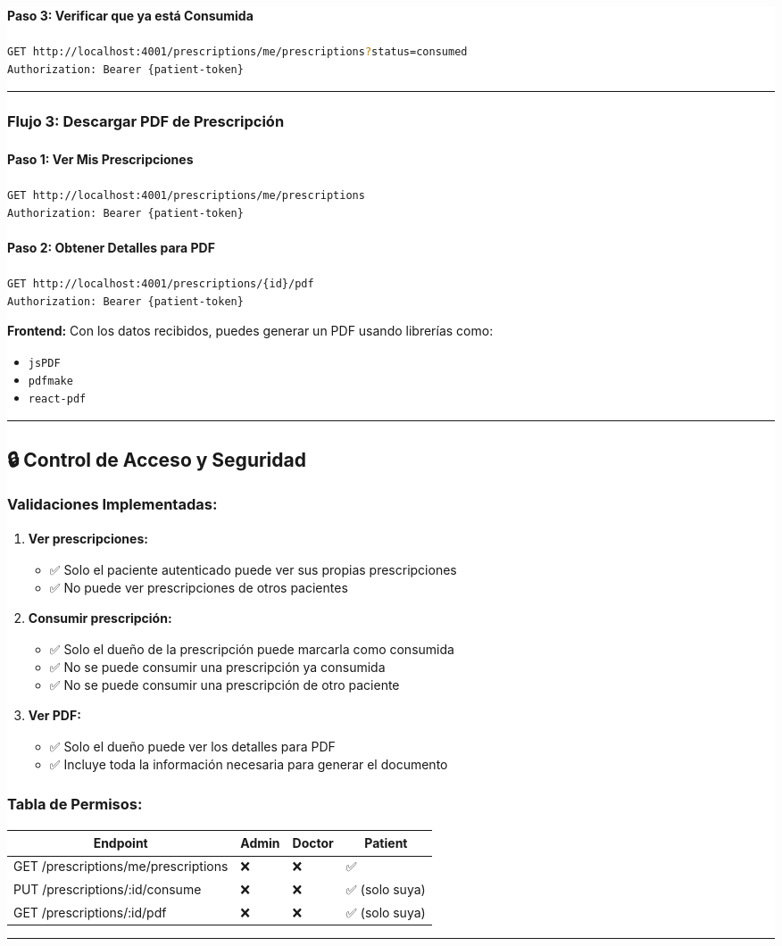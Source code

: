 #### Paso 3: Verificar que ya está Consumida
```bash
GET http://localhost:4001/prescriptions/me/prescriptions?status=consumed
Authorization: Bearer {patient-token}
```

---

### Flujo 3: Descargar PDF de Prescripción

#### Paso 1: Ver Mis Prescripciones
```bash
GET http://localhost:4001/prescriptions/me/prescriptions
Authorization: Bearer {patient-token}
```

#### Paso 2: Obtener Detalles para PDF
```bash
GET http://localhost:4001/prescriptions/{id}/pdf
Authorization: Bearer {patient-token}
```

**Frontend:** Con los datos recibidos, puedes generar un PDF usando librerías como:
- `jsPDF`
- `pdfmake`
- `react-pdf`

---

## 🔒 Control de Acceso y Seguridad

### Validaciones Implementadas:

1. **Ver prescripciones:**
   - ✅ Solo el paciente autenticado puede ver sus propias prescripciones
   - ✅ No puede ver prescripciones de otros pacientes

2. **Consumir prescripción:**
   - ✅ Solo el dueño de la prescripción puede marcarla como consumida
   - ✅ No se puede consumir una prescripción ya consumida
   - ✅ No se puede consumir una prescripción de otro paciente

3. **Ver PDF:**
   - ✅ Solo el dueño puede ver los detalles para PDF
   - ✅ Incluye toda la información necesaria para generar el documento

### Tabla de Permisos:

| Endpoint | Admin | Doctor | Patient |
|----------|-------|--------|---------|
| GET /prescriptions/me/prescriptions | ❌ | ❌ | ✅ |
| PUT /prescriptions/:id/consume | ❌ | ❌ | ✅ (solo suya) |
| GET /prescriptions/:id/pdf | ❌ | ❌ | ✅ (solo suya) |

---